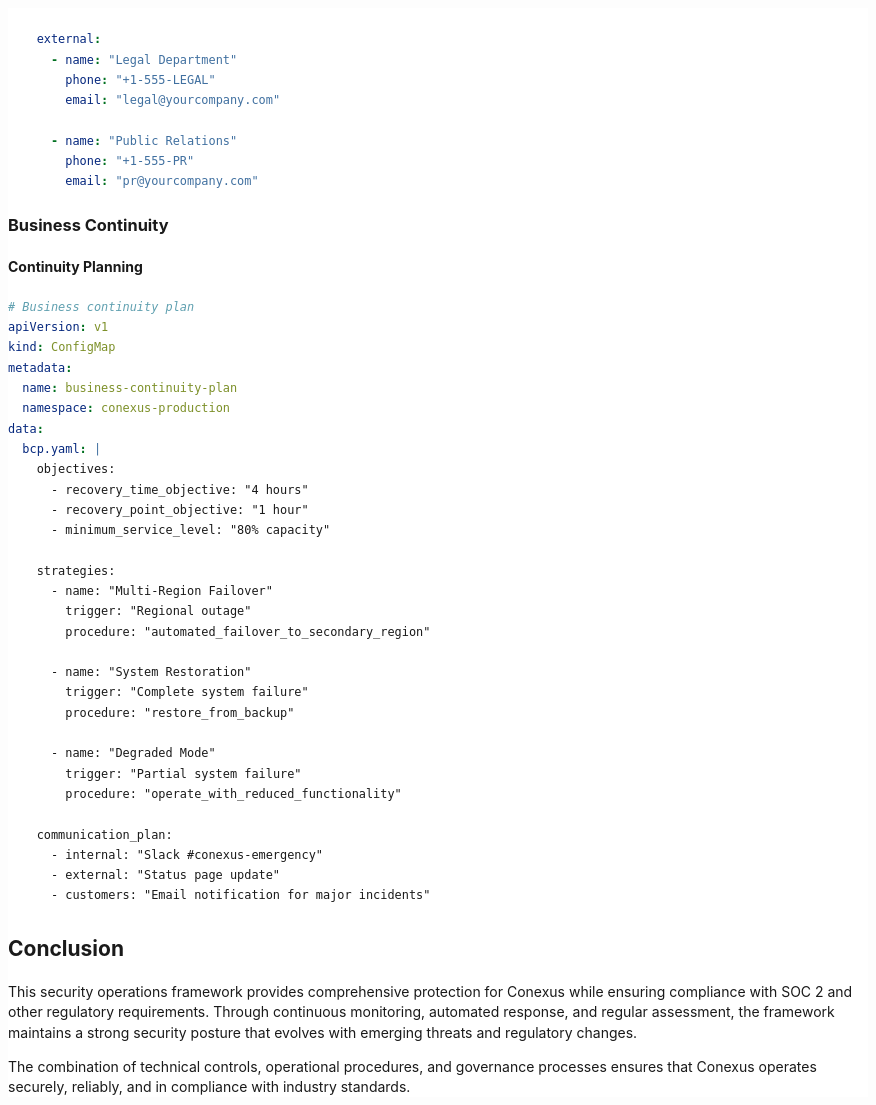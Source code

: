 ```yaml

    external:
      - name: "Legal Department"
        phone: "+1-555-LEGAL"
        email: "legal@yourcompany.com"

      - name: "Public Relations"
        phone: "+1-555-PR"
        email: "pr@yourcompany.com"
```

### Business Continuity

#### Continuity Planning

```yaml
# Business continuity plan
apiVersion: v1
kind: ConfigMap
metadata:
  name: business-continuity-plan
  namespace: conexus-production
data:
  bcp.yaml: |
    objectives:
      - recovery_time_objective: "4 hours"
      - recovery_point_objective: "1 hour"
      - minimum_service_level: "80% capacity"

    strategies:
      - name: "Multi-Region Failover"
        trigger: "Regional outage"
        procedure: "automated_failover_to_secondary_region"

      - name: "System Restoration"
        trigger: "Complete system failure"
        procedure: "restore_from_backup"

      - name: "Degraded Mode"
        trigger: "Partial system failure"
        procedure: "operate_with_reduced_functionality"

    communication_plan:
      - internal: "Slack #conexus-emergency"
      - external: "Status page update"
      - customers: "Email notification for major incidents"
```

## Conclusion

This security operations framework provides comprehensive protection for Conexus while ensuring compliance with SOC 2 and other regulatory requirements. Through continuous monitoring, automated response, and regular assessment, the framework maintains a strong security posture that evolves with emerging threats and regulatory changes.

The combination of technical controls, operational procedures, and governance processes ensures that Conexus operates securely, reliably, and in compliance with industry standards.